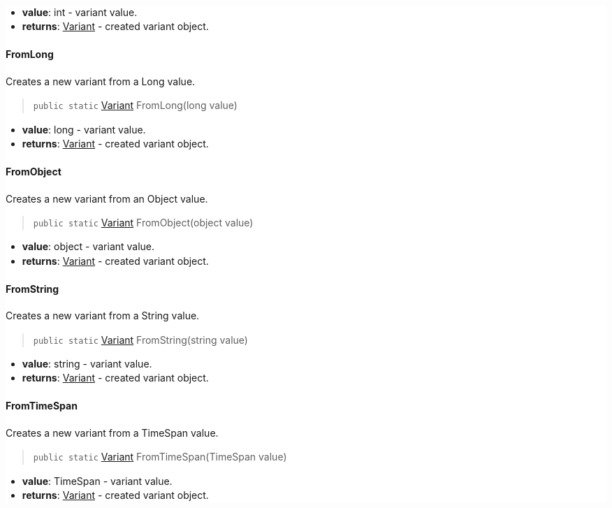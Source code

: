 - **value**: int - variant value.
- **returns**: [Variant]() - created variant object.


#### FromLong
Creates a new variant from a Long value.

> `public static` [Variant]() FromLong(long value)

- **value**: long - variant value.
- **returns**: [Variant]() - created variant object.


#### FromObject
Creates a new variant from an Object value.

> `public static` [Variant]() FromObject(object value)

- **value**: object - variant value.
- **returns**: [Variant]() - created variant object.


#### FromString
Creates a new variant from a String value.

> `public static` [Variant]() FromString(string value)

- **value**: string - variant value.
- **returns**: [Variant]() - created variant object.


#### FromTimeSpan
Creates a new variant from a TimeSpan value.

> `public static` [Variant]() FromTimeSpan(TimeSpan value)

- **value**: TimeSpan - variant value.
- **returns**: [Variant]() - created variant object.
